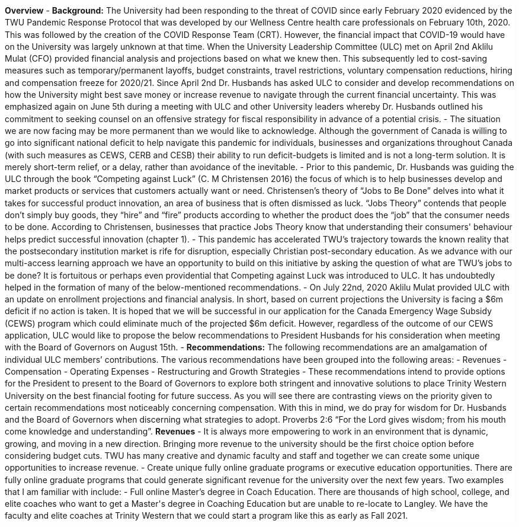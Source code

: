 **Overview**
    - **Background:** The University had been responding to the threat of COVID since early February 2020 evidenced by the TWU Pandemic Response Protocol that was developed by our Wellness Centre health care professionals on February 10th, 2020. This was followed by the creation of the COVID Response Team (CRT). However, the financial impact that COVID-19 would have on the University was largely unknown at that time. When the University Leadership Committee (ULC) met on April 2nd Aklilu Mulat (CFO) provided financial analysis and projections based on what we knew then. This subsequently led to cost-saving measures such as temporary/permanent layoffs, budget constraints, travel restrictions, voluntary compensation
reductions, hiring and compensation freeze for 2020/21. Since April 2nd Dr. Husbands has asked ULC to consider and develop recommendations on how the University might best save money or increase revenue to navigate through the current financial uncertainty. This was emphasized again on June 5th during a meeting with ULC and other University leaders whereby Dr. Husbands outlined his commitment to seeking counsel on an offensive strategy for fiscal responsibility in advance of a potential crisis.
    - The situation we are now facing may be more permanent than we would like to acknowledge. Although the government of Canada is willing to go into significant national deficit to help navigate this pandemic for individuals, businesses and organizations throughout Canada (with such measures as CEWS, CERB and CESB) their ability to run deficit-budgets is limited and is not a long-term solution. It is merely short-term relief, or a delay, rather than avoidance of the inevitable.
    - Prior to this pandemic, Dr. Husbands was guiding the ULC through the book “Competing against Luck” (C. M Christensen 2016) the focus of which is to help businesses develop and market products or services that customers actually want or need. Christensen’s theory of “Jobs to Be Done” delves into what it takes for successful product innovation, an area of business that is often dismissed as luck. “Jobs Theory” contends that people don’t simply buy goods, they “hire” and “fire” products according to whether the product does the “job” that the consumer needs to be done. According to Christensen, businesses that practice Jobs Theory know that understanding their consumers' behaviour helps predict successful innovation (chapter 1).
    - This pandemic has accelerated TWU’s trajectory towards the known reality that the postsecondary institution market is rife for disruption, especially Christian post-secondary education. As we advance with our multi-access learning approach we have an opportunity to build on this initiative by asking the question of what are TWU’s jobs to be done? It is fortuitous or perhaps even providential that Competing against Luck was introduced to ULC. It has undoubtedly helped in the formation of many of the below-mentioned recommendations.
    - On July 22nd, 2020 Aklilu Mulat provided ULC with an update on enrollment projections and financial analysis. In short, based on current projections the University is facing a $6m deficit if no action is taken. It is hoped that we will be successful in our application for the Canada Emergency Wage Subsidy (CEWS) program which could eliminate much of the projected $6m deficit. However, regardless of the outcome of our CEWS application, ULC would like to propose the below recommendations to President Husbands for his consideration when meeting with the Board of Governors on August 15th.
    - **Recommendations:** The following recommendations are an amalgamation of individual ULC members’ contributions. The various recommendations have been grouped into the following areas:
        - Revenues
        - Compensation
        - Operating Expenses
        - Restructuring and Growth Strategies
    - These recommendations intend to provide options for the President to present to the Board of Governors to explore both stringent and innovative solutions to place Trinity Western University on the best financial footing for future success. As you will see there are contrasting views on the priority given to certain recommendations most noticeably concerning compensation. With this in mind, we do pray for wisdom for Dr. Husbands and the Board of Governors when discerning what strategies to adopt. Proverbs 2:6 “For the Lord gives wisdom; from his mouth come knowledge and understanding”.
**Revenues**
    - It is always more empowering to work in an environment that is dynamic, growing, and moving in a new direction. Bringing more revenue to the university should be the first choice option before considering budget cuts. TWU has many creative and dynamic faculty and staff and together we can create some unique opportunities to increase revenue.
    - Create unique fully online graduate programs or executive education opportunities. There are fully online graduate programs that could generate significant revenue for the university over the next few years. Two examples that I am familiar with include:
        - Full online Master’s degree in Coach Education. There are thousands of high school, college, and elite coaches who want to get a Master's degree in Coaching Education but are unable to re-locate to Langley. We have the faculty and elite coaches at Trinity Western that we could start a program like this as early as Fall 2021.
